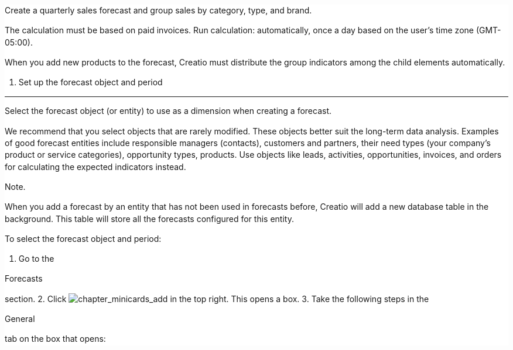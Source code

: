  Create a quarterly sales forecast and group sales by category, type, and brand.
 



 The calculation must be based on paid invoices. Run calculation: automatically, once a day based on the user’s time zone (GMT-05:00).
 



 When you add new products to the forecast, Creatio must distribute the group indicators among the child elements automatically.
 




 1. Set up the forecast object and period
------------------------------------------



 Select the forecast object (or entity) to use as a dimension when creating a forecast.
 



 We recommend that you select objects that are rarely modified. These objects better suit the long-term data analysis. Examples of good forecast entities include responsible managers (contacts), customers and partners, their need types (your company’s product or service categories), opportunity types, products. Use objects like leads, activities, opportunities, invoices, and orders for calculating the expected indicators instead.
 





 Note.
 
 When you add a forecast by an entity that has not been used in forecasts before, Creatio will add a new database table in the background. This table will store all the forecasts configured for this entity.
 




 To select the forecast object and period:
 


1. Go to the
 
 Forecasts
 
 section.
2. Click
 ![chapter_minicards_add](/docs/sites/en/files/images/Sales_Tools/forecasting/chapter_minicards_add.png)
 in the top right. This opens a box.
3. Take the following steps in the
 
 General
 
 tab on the box that opens:
 

